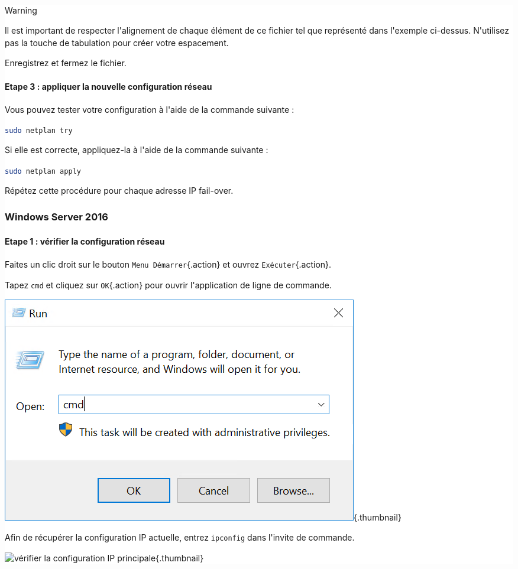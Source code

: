 > [!warning]
>
> Il est important de respecter l'alignement de chaque élément de ce fichier tel que représenté dans l'exemple ci-dessus. N'utilisez pas la touche de tabulation pour créer votre espacement.
>

Enregistrez et fermez le fichier.

#### Etape 3 : appliquer la nouvelle configuration réseau

Vous pouvez tester votre configuration à l'aide de la commande suivante :

```bash
sudo netplan try
```

Si elle est correcte, appliquez-la à l'aide de la commande suivante :

```bash
sudo netplan apply
```

Répétez cette procédure pour chaque adresse IP fail-over.

### Windows Server 2016

#### Etape 1 : vérifier la configuration réseau

Faites un clic droit sur le bouton `Menu Démarrer`{.action} et ouvrez `Exécuter`{.action}.

Tapez `cmd` et cliquez sur `OK`{.action} pour ouvrir l'application de ligne de commande.

![cmdprompt](images/vps_win07.png){.thumbnail}

Afin de récupérer la configuration IP actuelle, entrez `ipconfig` dans l'invite de commande.

![vérifier la configuration IP principale](images/image1-1.png){.thumbnail}
